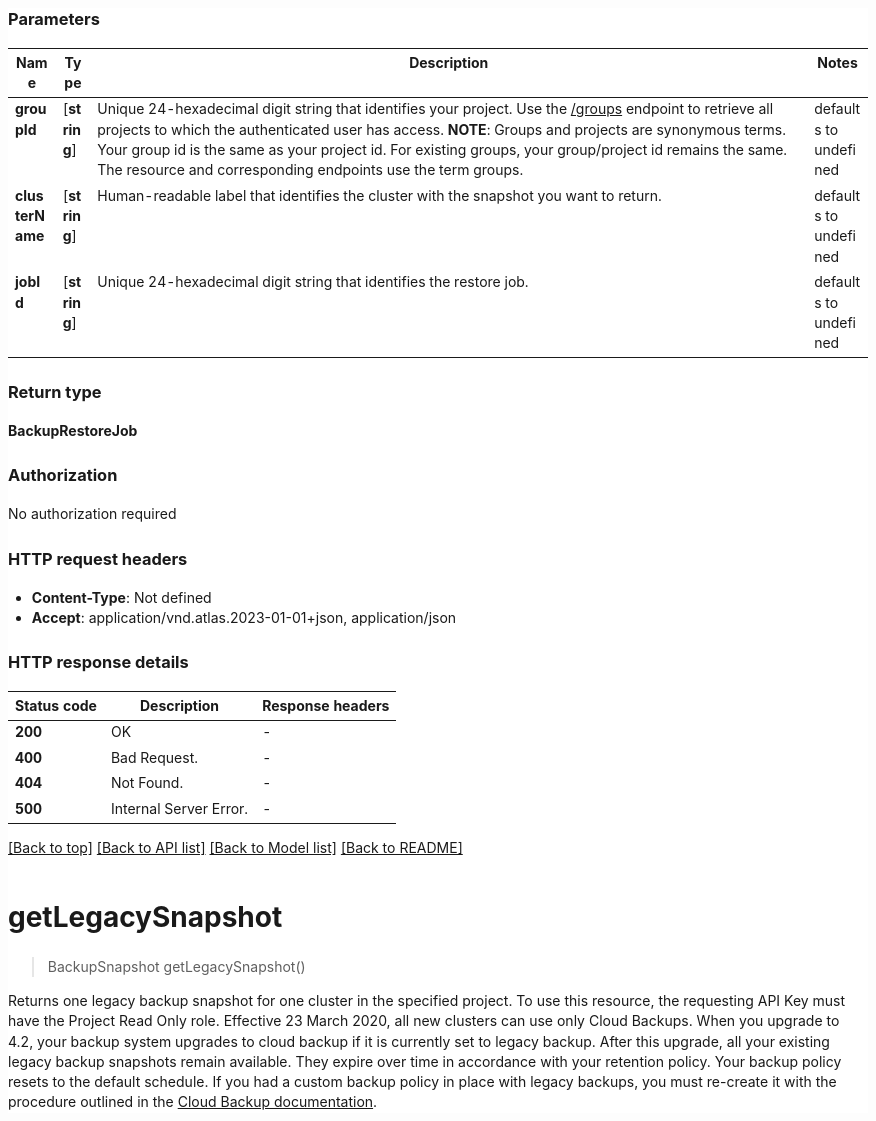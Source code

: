 
### Parameters

Name | Type | Description  | Notes
------------- | ------------- | ------------- | -------------
 **groupId** | [**string**] | Unique 24-hexadecimal digit string that identifies your project. Use the [/groups](#tag/Projects/operation/listProjects) endpoint to retrieve all projects to which the authenticated user has access.  **NOTE**: Groups and projects are synonymous terms. Your group id is the same as your project id. For existing groups, your group/project id remains the same. The resource and corresponding endpoints use the term groups. | defaults to undefined
 **clusterName** | [**string**] | Human-readable label that identifies the cluster with the snapshot you want to return. | defaults to undefined
 **jobId** | [**string**] | Unique 24-hexadecimal digit string that identifies the restore job. | defaults to undefined


### Return type

**BackupRestoreJob**

### Authorization

No authorization required

### HTTP request headers

 - **Content-Type**: Not defined
 - **Accept**: application/vnd.atlas.2023-01-01+json, application/json


### HTTP response details
| Status code | Description | Response headers |
|-------------|-------------|------------------|
**200** | OK |  -  |
**400** | Bad Request. |  -  |
**404** | Not Found. |  -  |
**500** | Internal Server Error. |  -  |

[[Back to top]](#) [[Back to API list]](README.md#documentation-for-api-endpoints) [[Back to Model list]](README.md#documentation-for-models) [[Back to README]](README.md)

# **getLegacySnapshot**
> BackupSnapshot getLegacySnapshot()

Returns one legacy backup snapshot for one cluster in the specified project. To use this resource, the requesting API Key must have the Project Read Only role. Effective 23 March 2020, all new clusters can use only Cloud Backups. When you upgrade to 4.2, your backup system upgrades to cloud backup if it is currently set to legacy backup. After this upgrade, all your existing legacy backup snapshots remain available. They expire over time in accordance with your retention policy. Your backup policy resets to the default schedule. If you had a custom backup policy in place with legacy backups, you must re-create it with the procedure outlined in the [Cloud Backup documentation](https://www.mongodb.com/docs/atlas/backup/cloud-backup/scheduling/#std-label-cloud-provider-backup-schedule).
